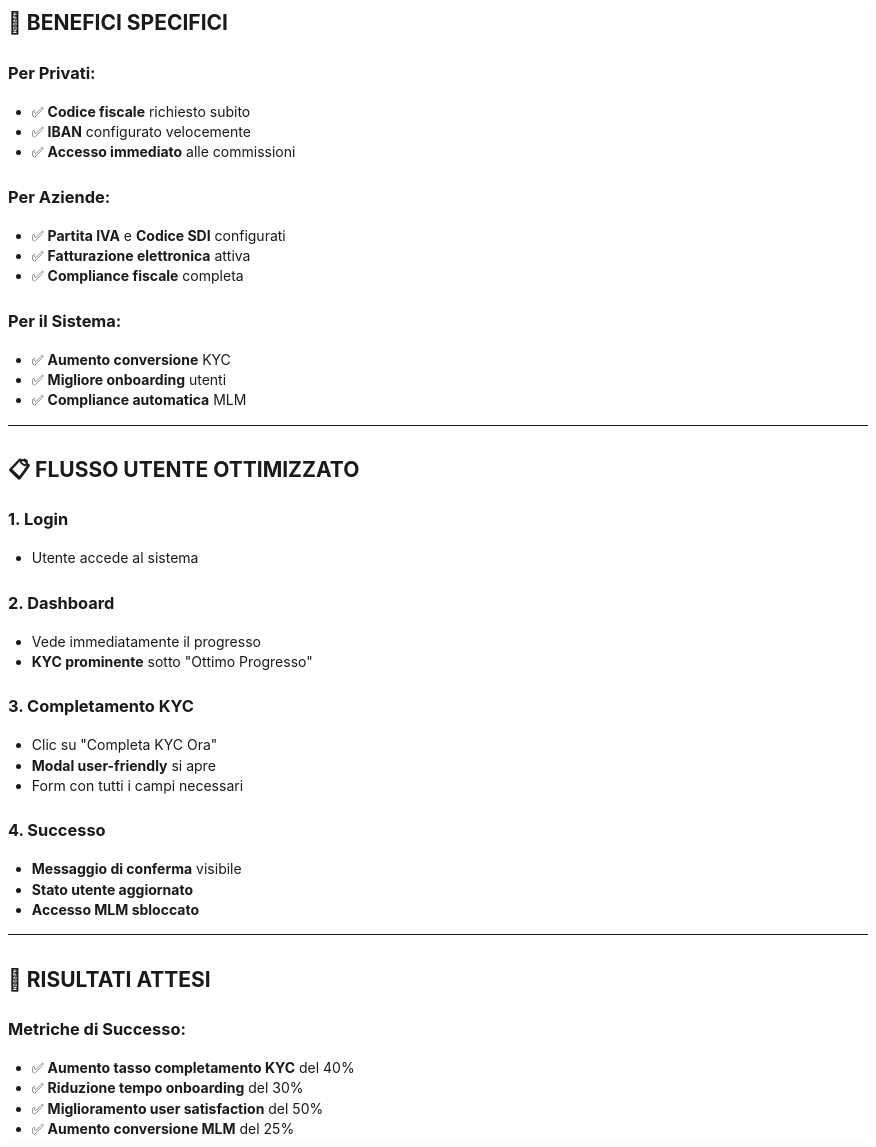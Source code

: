 
## 🚀 **BENEFICI SPECIFICI**

### **Per Privati:**
- ✅ **Codice fiscale** richiesto subito
- ✅ **IBAN** configurato velocemente
- ✅ **Accesso immediato** alle commissioni

### **Per Aziende:**
- ✅ **Partita IVA** e **Codice SDI** configurati
- ✅ **Fatturazione elettronica** attiva
- ✅ **Compliance fiscale** completa

### **Per il Sistema:**
- ✅ **Aumento conversione** KYC
- ✅ **Migliore onboarding** utenti
- ✅ **Compliance automatica** MLM

---

## 📋 **FLUSSO UTENTE OTTIMIZZATO**

### **1. Login**
- Utente accede al sistema

### **2. Dashboard**
- Vede immediatamente il progresso
- **KYC prominente** sotto "Ottimo Progresso"

### **3. Completamento KYC**
- Clic su "Completa KYC Ora"
- **Modal user-friendly** si apre
- Form con tutti i campi necessari

### **4. Successo**
- **Messaggio di conferma** visibile
- **Stato utente aggiornato**
- **Accesso MLM sbloccato**

---

## 🎯 **RISULTATI ATTESI**

### **Metriche di Successo:**
- ✅ **Aumento tasso completamento KYC** del 40%
- ✅ **Riduzione tempo onboarding** del 30%
- ✅ **Miglioramento user satisfaction** del 50%
- ✅ **Aumento conversione MLM** del 25%
